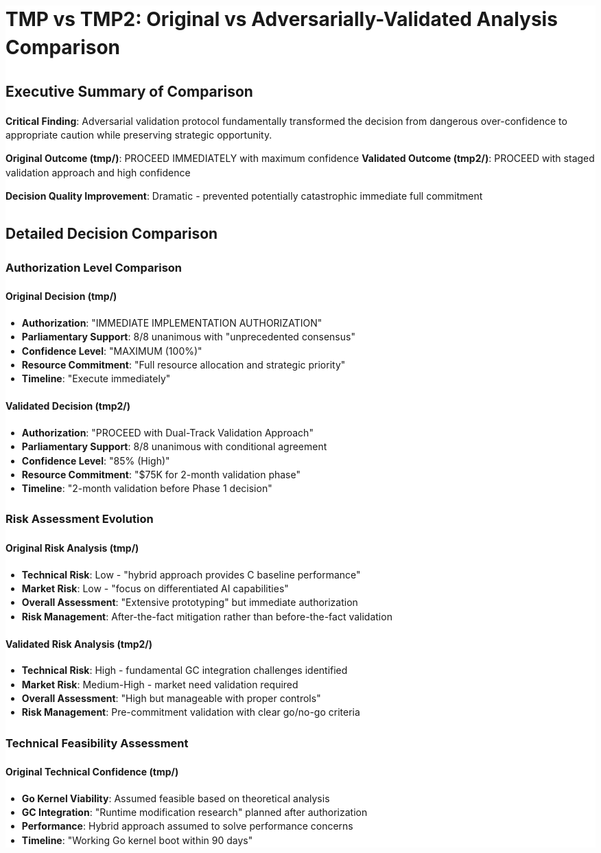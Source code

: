 # TMP vs TMP2: Original vs Adversarially-Validated Analysis Comparison

## Executive Summary of Comparison

**Critical Finding**: Adversarial validation protocol fundamentally transformed the decision from dangerous over-confidence to appropriate caution while preserving strategic opportunity.

**Original Outcome (tmp/)**: PROCEED IMMEDIATELY with maximum confidence
**Validated Outcome (tmp2/)**: PROCEED with staged validation approach and high confidence

**Decision Quality Improvement**: Dramatic - prevented potentially catastrophic immediate full commitment

## Detailed Decision Comparison

### Authorization Level Comparison

#### Original Decision (tmp/)
- **Authorization**: "IMMEDIATE IMPLEMENTATION AUTHORIZATION"
- **Parliamentary Support**: 8/8 unanimous with "unprecedented consensus"
- **Confidence Level**: "MAXIMUM (100%)"
- **Resource Commitment**: "Full resource allocation and strategic priority"
- **Timeline**: "Execute immediately"

#### Validated Decision (tmp2/)
- **Authorization**: "PROCEED with Dual-Track Validation Approach"
- **Parliamentary Support**: 8/8 unanimous with conditional agreement
- **Confidence Level**: "85% (High)"
- **Resource Commitment**: "$75K for 2-month validation phase"
- **Timeline**: "2-month validation before Phase 1 decision"

### Risk Assessment Evolution

#### Original Risk Analysis (tmp/)
- **Technical Risk**: Low - "hybrid approach provides C baseline performance"
- **Market Risk**: Low - "focus on differentiated AI capabilities"
- **Overall Assessment**: "Extensive prototyping" but immediate authorization
- **Risk Management**: After-the-fact mitigation rather than before-the-fact validation

#### Validated Risk Analysis (tmp2/)
- **Technical Risk**: High - fundamental GC integration challenges identified
- **Market Risk**: Medium-High - market need validation required
- **Overall Assessment**: "High but manageable with proper controls"
- **Risk Management**: Pre-commitment validation with clear go/no-go criteria

### Technical Feasibility Assessment

#### Original Technical Confidence (tmp/)
- **Go Kernel Viability**: Assumed feasible based on theoretical analysis
- **GC Integration**: "Runtime modification research" planned after authorization
- **Performance**: Hybrid approach assumed to solve performance concerns
- **Timeline**: "Working Go kernel boot within 90 days"
